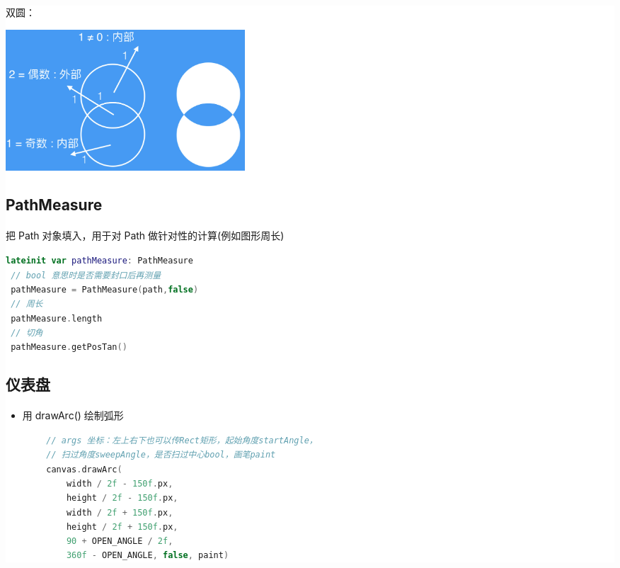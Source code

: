   双圆：

  <img src="自定义view绘制01-图形的位置和尺寸测量/image-20210816160445789.png" alt="image-20210816160445789" style="zoom:33%;" />

## PathMeasure

把 Path 对象填入，用于对 Path 做针对性的计算(例如图形周⻓)

```kotlin
lateinit var pathMeasure: PathMeasure
 // bool 意思时是否需要封口后再测量
 pathMeasure = PathMeasure(path,false)
 // 周长
 pathMeasure.length
 // 切角
 pathMeasure.getPosTan()
```

## 仪表盘

- 用 drawArc() 绘制弧形

```kotlin
        // args 坐标：左上右下也可以传Rect矩形，起始角度startAngle，
        // 扫过角度sweepAngle，是否扫过中心bool，画笔paint
        canvas.drawArc(
            width / 2f - 150f.px,
            height / 2f - 150f.px,
            width / 2f + 150f.px,
            height / 2f + 150f.px,
            90 + OPEN_ANGLE / 2f,
            360f - OPEN_ANGLE, false, paint)
```
